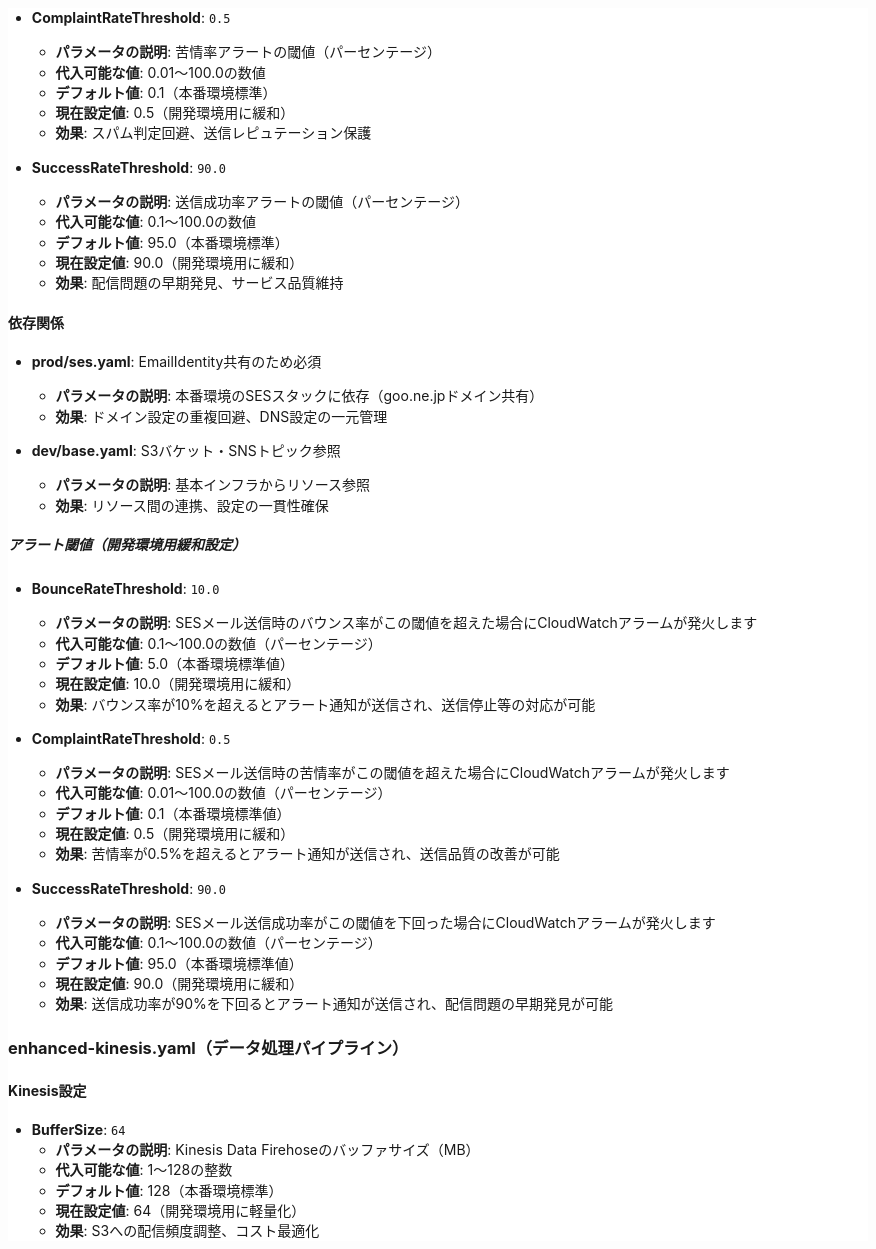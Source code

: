 - **ComplaintRateThreshold**: `0.5`
  - **パラメータの説明**: 苦情率アラートの閾値（パーセンテージ）
  - **代入可能な値**: 0.01〜100.0の数値
  - **デフォルト値**: 0.1（本番環境標準）
  - **現在設定値**: 0.5（開発環境用に緩和）
  - **効果**: スパム判定回避、送信レピュテーション保護

- **SuccessRateThreshold**: `90.0`
  - **パラメータの説明**: 送信成功率アラートの閾値（パーセンテージ）
  - **代入可能な値**: 0.1〜100.0の数値
  - **デフォルト値**: 95.0（本番環境標準）
  - **現在設定値**: 90.0（開発環境用に緩和）
  - **効果**: 配信問題の早期発見、サービス品質維持

#### 依存関係
- **prod/ses.yaml**: EmailIdentity共有のため必須
  - **パラメータの説明**: 本番環境のSESスタックに依存（goo.ne.jpドメイン共有）
  - **効果**: ドメイン設定の重複回避、DNS設定の一元管理

- **dev/base.yaml**: S3バケット・SNSトピック参照
  - **パラメータの説明**: 基本インフラからリソース参照
  - **効果**: リソース間の連携、設定の一貫性確保

##### アラート閾値（開発環境用緩和設定）
- **BounceRateThreshold**: `10.0`
  - **パラメータの説明**: SESメール送信時のバウンス率がこの閾値を超えた場合にCloudWatchアラームが発火します
  - **代入可能な値**: 0.1〜100.0の数値（パーセンテージ）
  - **デフォルト値**: 5.0（本番環境標準値）
  - **現在設定値**: 10.0（開発環境用に緩和）
  - **効果**: バウンス率が10%を超えるとアラート通知が送信され、送信停止等の対応が可能

- **ComplaintRateThreshold**: `0.5`
  - **パラメータの説明**: SESメール送信時の苦情率がこの閾値を超えた場合にCloudWatchアラームが発火します
  - **代入可能な値**: 0.01〜100.0の数値（パーセンテージ）
  - **デフォルト値**: 0.1（本番環境標準値）
  - **現在設定値**: 0.5（開発環境用に緩和）
  - **効果**: 苦情率が0.5%を超えるとアラート通知が送信され、送信品質の改善が可能

- **SuccessRateThreshold**: `90.0`
  - **パラメータの説明**: SESメール送信成功率がこの閾値を下回った場合にCloudWatchアラームが発火します
  - **代入可能な値**: 0.1〜100.0の数値（パーセンテージ）
  - **デフォルト値**: 95.0（本番環境標準値）
  - **現在設定値**: 90.0（開発環境用に緩和）
  - **効果**: 送信成功率が90%を下回るとアラート通知が送信され、配信問題の早期発見が可能

### enhanced-kinesis.yaml（データ処理パイプライン）

#### Kinesis設定
- **BufferSize**: `64`
  - **パラメータの説明**: Kinesis Data Firehoseのバッファサイズ（MB）
  - **代入可能な値**: 1〜128の整数
  - **デフォルト値**: 128（本番環境標準）
  - **現在設定値**: 64（開発環境用に軽量化）
  - **効果**: S3への配信頻度調整、コスト最適化
